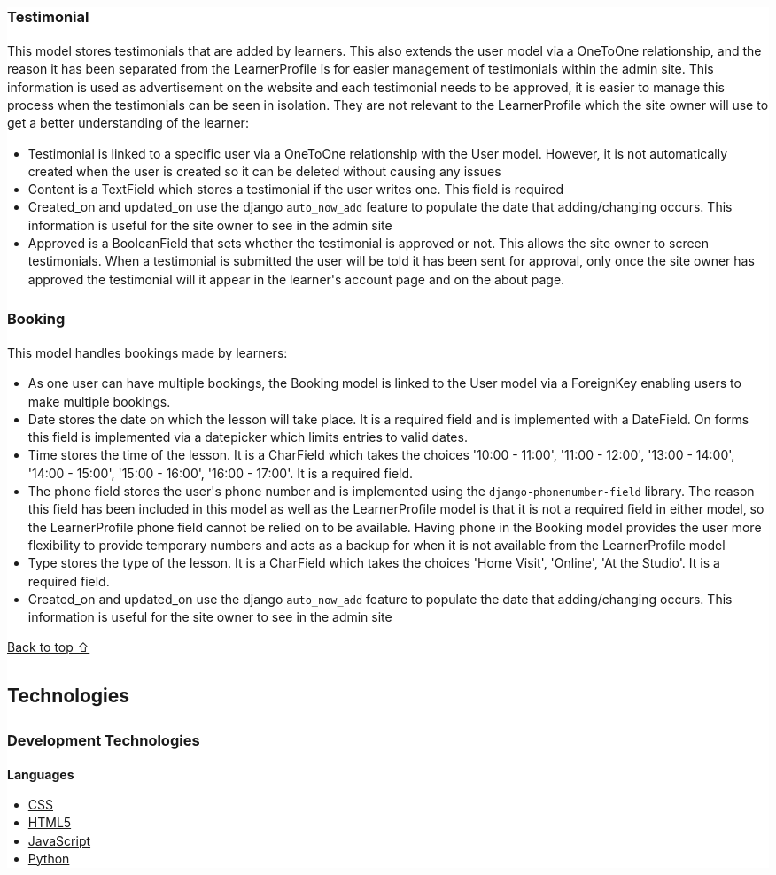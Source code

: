 ### Testimonial

This model stores testimonials that are added by learners. This also extends the user model via a OneToOne relationship, and the reason it has been separated from the LearnerProfile is for easier management of testimonials within the admin site. This information is used as advertisement on the website and each testimonial needs to be approved, it is easier to manage this process when the testimonials can be seen in isolation. They are not relevant to the LearnerProfile which the site owner will use to get a better understanding of the learner:

- Testimonial is linked to a specific user via a OneToOne relationship with the User model. However, it is not automatically created when the user is created so it can be deleted without causing any issues
- Content is a TextField which stores a testimonial if the user writes one. This field is required
- Created_on and updated_on use the django `auto_now_add` feature to populate the date that adding/changing occurs. This information is useful for the site owner to see in the admin site
- Approved is a BooleanField that sets whether the testimonial is approved or not. This allows the site owner to screen testimonials. When a testimonial is submitted the user will be told it has been sent for approval, only once the site owner has approved the testimonial will it appear in the learner's account page and on the about page.

### Booking

This model handles bookings made by learners:

- As one user can have multiple bookings, the Booking model is linked to the User model via a ForeignKey enabling users to make multiple bookings.
- Date stores the date on which the lesson will take place. It is a required field and is implemented with a DateField. On forms this field is implemented via a datepicker which limits entries to valid dates.
- Time stores the time of the lesson. It is a CharField which takes the choices '10:00 - 11:00', '11:00 - 12:00', '13:00 - 14:00', '14:00 - 15:00', '15:00 - 16:00', '16:00 - 17:00'. It is a required field.
- The phone field stores the user's phone number and is implemented using the `django-phonenumber-field` library. The reason this field has been included in this model as well as the LearnerProfile model is that it is not a required field in either model, so the LearnerProfile phone field cannot be relied on to be available. Having phone in the Booking model provides the user more flexibility to provide temporary numbers and acts as a backup for when it is not available from the LearnerProfile model
- Type stores the type of the lesson. It is a CharField which takes the choices 'Home Visit', 'Online', 'At the Studio'. It is a required field.
- Created_on and updated_on use the django `auto_now_add` feature to populate the date that adding/changing occurs. This information is useful for the site owner to see in the admin site

[Back to top ⇧](#john-breedon-bass-tuition)

## Technologies

### Development Technologies

**Languages**
- [CSS](https://en.wikipedia.org/wiki/CSS)
- [HTML5](https://en.wikipedia.org/wiki/HTML5)
- [JavaScript](https://en.wikipedia.org/wiki/JavaScript)
- [Python](https://en.wikipedia.org/wiki/Python_(programming_language))
